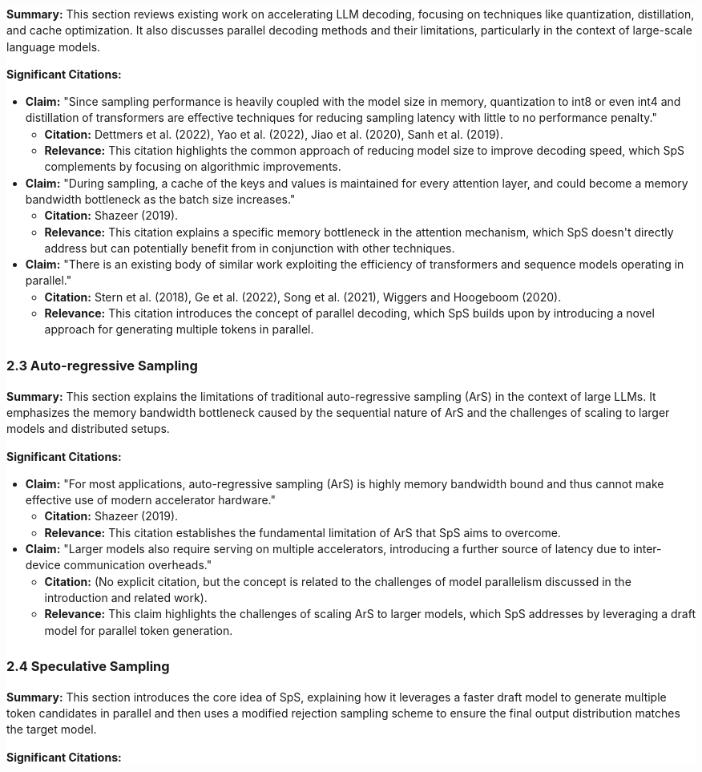 **Summary:** This section reviews existing work on accelerating LLM decoding, focusing on techniques like quantization, distillation, and cache optimization. It also discusses parallel decoding methods and their limitations, particularly in the context of large-scale language models.

**Significant Citations:**

* **Claim:** "Since sampling performance is heavily coupled with the model size in memory, quantization to int8 or even int4 and distillation of transformers are effective techniques for reducing sampling latency with little to no performance penalty."
    * **Citation:** Dettmers et al. (2022), Yao et al. (2022), Jiao et al. (2020), Sanh et al. (2019).
    * **Relevance:** This citation highlights the common approach of reducing model size to improve decoding speed, which SpS complements by focusing on algorithmic improvements.
* **Claim:** "During sampling, a cache of the keys and values is maintained for every attention layer, and could become a memory bandwidth bottleneck as the batch size increases."
    * **Citation:** Shazeer (2019).
    * **Relevance:** This citation explains a specific memory bottleneck in the attention mechanism, which SpS doesn't directly address but can potentially benefit from in conjunction with other techniques.
* **Claim:** "There is an existing body of similar work exploiting the efficiency of transformers and sequence models operating in parallel."
    * **Citation:** Stern et al. (2018), Ge et al. (2022), Song et al. (2021), Wiggers and Hoogeboom (2020).
    * **Relevance:** This citation introduces the concept of parallel decoding, which SpS builds upon by introducing a novel approach for generating multiple tokens in parallel.


### 2.3 Auto-regressive Sampling

**Summary:** This section explains the limitations of traditional auto-regressive sampling (ArS) in the context of large LLMs. It emphasizes the memory bandwidth bottleneck caused by the sequential nature of ArS and the challenges of scaling to larger models and distributed setups.

**Significant Citations:**

* **Claim:** "For most applications, auto-regressive sampling (ArS) is highly memory bandwidth bound and thus cannot make effective use of modern accelerator hardware."
    * **Citation:** Shazeer (2019).
    * **Relevance:** This citation establishes the fundamental limitation of ArS that SpS aims to overcome.
* **Claim:** "Larger models also require serving on multiple accelerators, introducing a further source of latency due to inter-device communication overheads."
    * **Citation:** (No explicit citation, but the concept is related to the challenges of model parallelism discussed in the introduction and related work).
    * **Relevance:** This claim highlights the challenges of scaling ArS to larger models, which SpS addresses by leveraging a draft model for parallel token generation.


### 2.4 Speculative Sampling

**Summary:** This section introduces the core idea of SpS, explaining how it leverages a faster draft model to generate multiple token candidates in parallel and then uses a modified rejection sampling scheme to ensure the final output distribution matches the target model.

**Significant Citations:**
